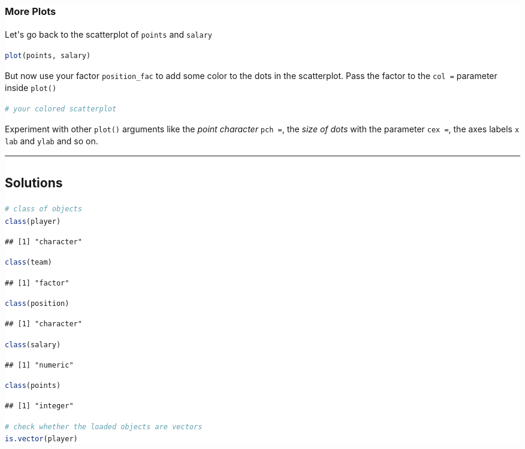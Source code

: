 
### More Plots

Let's go back to the scatterplot of `points` and `salary`

``` r
plot(points, salary)
```

But now use your factor `position_fac` to add some color to the dots in the scatterplot. Pass the factor to the `col =` parameter inside `plot()`

``` r
# your colored scatterplot
```

Experiment with other `plot()` arguments like the *point character* `pch =`, the *size of dots* with the parameter `cex =`, the axes labels `xlab` and `ylab` and so on.

------------------------------------------------------------------------

Solutions
---------

``` r
# class of objects
class(player)
```

    ## [1] "character"

``` r
class(team)
```

    ## [1] "factor"

``` r
class(position)
```

    ## [1] "character"

``` r
class(salary)
```

    ## [1] "numeric"

``` r
class(points)
```

    ## [1] "integer"

``` r
# check whether the loaded objects are vectors
is.vector(player)
```
